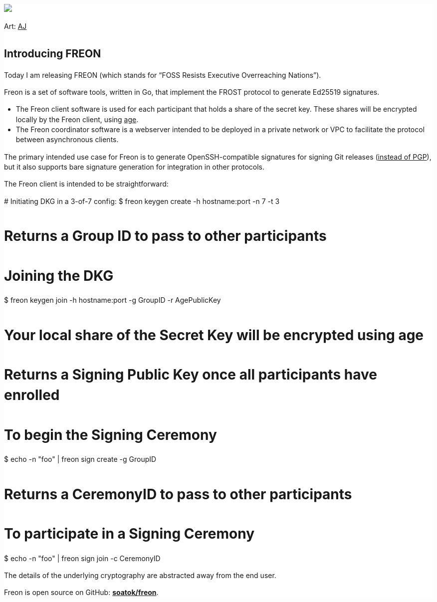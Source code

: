 ![](https://i0.wp.com/soatok.blog/wp-content/uploads/2025/04/SoatokGlitch.png?resize=512%2C445&ssl=1)

Art: [AJ](https://bsky.app/profile/ajlovesdinos.bsky.social)

## Introducing FREON

Today I am releasing FREON (which stands for “FOSS Resists Executive Overreaching Nations”).

Freon is a set of software tools, written in Go, that implement the FROST protocol to generate Ed25519 signatures.

*   The Freon client software is used for each participant that holds a share of the secret key. These shares will be encrypted locally by the Freon client, using [age](https://age-encryption.org/).
*   The Freon coordinator software is a webserver intended to be deployed in a private network or VPC to facilitate the protocol between asynchronous clients.

The primary intended use case for Freon is to generate OpenSSH-compatible signatures for signing Git releases ([instead of PGP](https://soatok.blog/2024/11/15/what-to-use-instead-of-pgp/)), but it also supports bare signature generation for integration in other protocols.

The Freon client is intended to be straightforward:

\# Initiating DKG in a 3-of-7 config:
$ freon keygen create -h hostname:port -n 7 -t 3
# Returns a Group ID to pass to other participants

# Joining the DKG 
$ freon keygen join -h hostname:port -g GroupID -r AgePublicKey
# Your local share of the Secret Key will be encrypted using age
# Returns a Signing Public Key once all participants have enrolled

# To begin the Signing Ceremony
$ echo -n "foo" | freon sign create -g GroupID
# Returns a CeremonyID to pass to other participants

# To participate in a Signing Ceremony
$ echo -n "foo" | freon sign join -c CeremonyID

The details of the underlying cryptography are abstracted away from the end user.

Freon is open source on GitHub: **[soatok/freon](https://github.com/soatok/freon)**.
